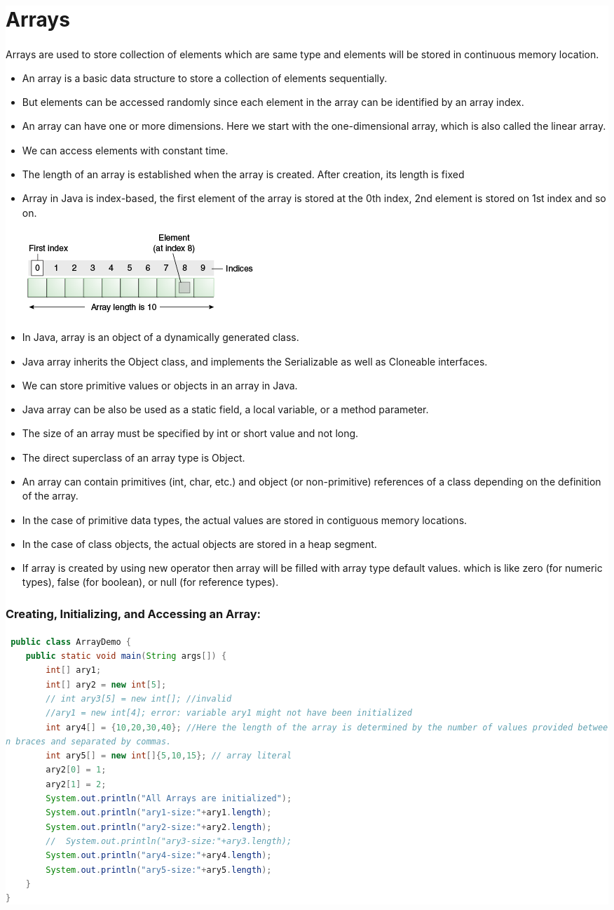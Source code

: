 # Arrays
Arrays are used to store collection of elements which are same type and elements will be stored in continuous memory location.
- An array is a basic data structure to store a collection of elements sequentially. 
- But elements can be accessed randomly since each element in the array can be identified by an array index.
- An array can have one or more dimensions. Here we start with the one-dimensional array, which is also called the linear array.
- We can access elements with constant time.
- The length of an array is established when the array is created. After creation, its length is fixed
- Array in Java is index-based, the first element of the array is stored at the 0th index, 2nd element is stored on 1st index and so on.

  ![array_definition](images/array_definition.png)

- In Java, array is an object of a dynamically generated class.
- Java array inherits the Object class, and implements the Serializable as well as Cloneable interfaces.
- We can store primitive values or objects in an array in Java.
- Java array can be also be used as a static field, a local variable, or a method parameter.
- The size of an array must be specified by int or short value and not long.
- The direct superclass of an array type is Object.
- An array can contain primitives (int, char, etc.) and object (or non-primitive) references of a class depending on the definition of the array.
- In the case of primitive data types, the actual values are stored in contiguous memory locations.
- In the case of class objects, the actual objects are stored in a heap segment.
- If array is created by using new operator then array will be filled with array type default values. which is like zero (for numeric types), false (for boolean), or null (for reference types).
### Creating, Initializing, and Accessing an Array:


```java
 public class ArrayDemo {
    public static void main(String args[]) {
        int[] ary1;
        int[] ary2 = new int[5];
        // int ary3[5] = new int[]; //invalid
        //ary1 = new int[4]; error: variable ary1 might not have been initialized
        int ary4[] = {10,20,30,40}; //Here the length of the array is determined by the number of values provided between braces and separated by commas.
        int ary5[] = new int[]{5,10,15}; // array literal
        ary2[0] = 1;
        ary2[1] = 2;
        System.out.println("All Arrays are initialized");
        System.out.println("ary1-size:"+ary1.length);
        System.out.println("ary2-size:"+ary2.length);
        //  System.out.println("ary3-size:"+ary3.length);
        System.out.println("ary4-size:"+ary4.length);
        System.out.println("ary5-size:"+ary5.length);
    }
}
```
